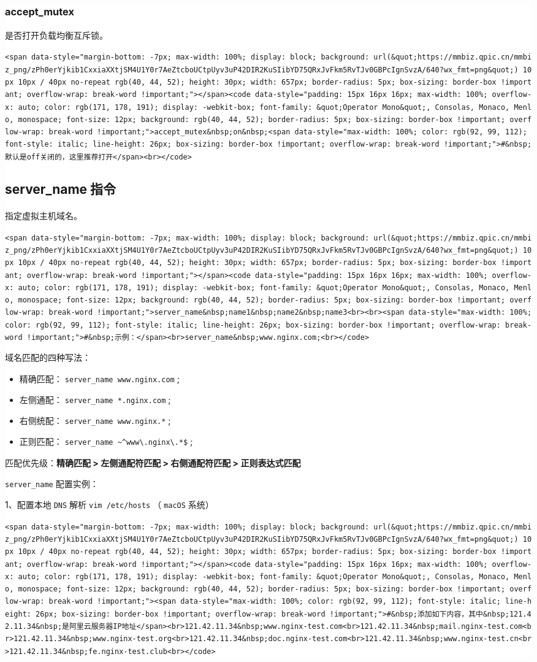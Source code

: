 ### accept\_mutex

是否打开负载均衡互斥锁。

```
<span data-style="margin-bottom: -7px; max-width: 100%; display: block; background: url(&quot;https://mmbiz.qpic.cn/mmbiz_png/zPh0erYjkib1CxxiaXXtjSM4U1Y0r7AeZtcboUCtpUyv3uP42DIR2KuSIibYD75QRxJvFkm5RvTJv0GBPcIgnSvzA/640?wx_fmt=png&quot;) 10px 10px / 40px no-repeat rgb(40, 44, 52); height: 30px; width: 657px; border-radius: 5px; box-sizing: border-box !important; overflow-wrap: break-word !important;"></span><code data-style="padding: 15px 16px 16px; max-width: 100%; overflow-x: auto; color: rgb(171, 178, 191); display: -webkit-box; font-family: &quot;Operator Mono&quot;, Consolas, Monaco, Menlo, monospace; font-size: 12px; background: rgb(40, 44, 52); border-radius: 5px; box-sizing: border-box !important; overflow-wrap: break-word !important;">accept_mutex&nbsp;on&nbsp;<span data-style="max-width: 100%; color: rgb(92, 99, 112); font-style: italic; line-height: 26px; box-sizing: border-box !important; overflow-wrap: break-word !important;">#&nbsp;默认是off关闭的，这里推荐打开</span><br></code>
```

## server\_name 指令

指定虚拟主机域名。

```
<span data-style="margin-bottom: -7px; max-width: 100%; display: block; background: url(&quot;https://mmbiz.qpic.cn/mmbiz_png/zPh0erYjkib1CxxiaXXtjSM4U1Y0r7AeZtcboUCtpUyv3uP42DIR2KuSIibYD75QRxJvFkm5RvTJv0GBPcIgnSvzA/640?wx_fmt=png&quot;) 10px 10px / 40px no-repeat rgb(40, 44, 52); height: 30px; width: 657px; border-radius: 5px; box-sizing: border-box !important; overflow-wrap: break-word !important;"></span><code data-style="padding: 15px 16px 16px; max-width: 100%; overflow-x: auto; color: rgb(171, 178, 191); display: -webkit-box; font-family: &quot;Operator Mono&quot;, Consolas, Monaco, Menlo, monospace; font-size: 12px; background: rgb(40, 44, 52); border-radius: 5px; box-sizing: border-box !important; overflow-wrap: break-word !important;">server_name&nbsp;name1&nbsp;name2&nbsp;name3<br><br><span data-style="max-width: 100%; color: rgb(92, 99, 112); font-style: italic; line-height: 26px; box-sizing: border-box !important; overflow-wrap: break-word !important;">#&nbsp;示例：</span><br>server_name&nbsp;www.nginx.com;<br></code>
```

域名匹配的四种写法：

- 精确匹配： `server_name www.nginx.com` ;

- 左侧通配： `server_name *.nginx.com` ;

- 右侧统配： `server_name www.nginx.*` ;

- 正则匹配： `server_name ~^www\.nginx\.*$` ;

匹配优先级：**精确匹配 > 左侧通配符匹配 > 右侧通配符匹配 > 正则表达式匹配**

`server_name` 配置实例：

1、配置本地 `DNS` 解析 `vim /etc/hosts` （ `macOS` 系统）

```
<span data-style="margin-bottom: -7px; max-width: 100%; display: block; background: url(&quot;https://mmbiz.qpic.cn/mmbiz_png/zPh0erYjkib1CxxiaXXtjSM4U1Y0r7AeZtcboUCtpUyv3uP42DIR2KuSIibYD75QRxJvFkm5RvTJv0GBPcIgnSvzA/640?wx_fmt=png&quot;) 10px 10px / 40px no-repeat rgb(40, 44, 52); height: 30px; width: 657px; border-radius: 5px; box-sizing: border-box !important; overflow-wrap: break-word !important;"></span><code data-style="padding: 15px 16px 16px; max-width: 100%; overflow-x: auto; color: rgb(171, 178, 191); display: -webkit-box; font-family: &quot;Operator Mono&quot;, Consolas, Monaco, Menlo, monospace; font-size: 12px; background: rgb(40, 44, 52); border-radius: 5px; box-sizing: border-box !important; overflow-wrap: break-word !important;"><span data-style="max-width: 100%; color: rgb(92, 99, 112); font-style: italic; line-height: 26px; box-sizing: border-box !important; overflow-wrap: break-word !important;">#&nbsp;添加如下内容，其中&nbsp;121.42.11.34&nbsp;是阿里云服务器IP地址</span><br>121.42.11.34&nbsp;www.nginx-test.com<br>121.42.11.34&nbsp;mail.nginx-test.com<br>121.42.11.34&nbsp;www.nginx-test.org<br>121.42.11.34&nbsp;doc.nginx-test.com<br>121.42.11.34&nbsp;www.nginx-test.cn<br>121.42.11.34&nbsp;fe.nginx-test.club<br></code>
```
